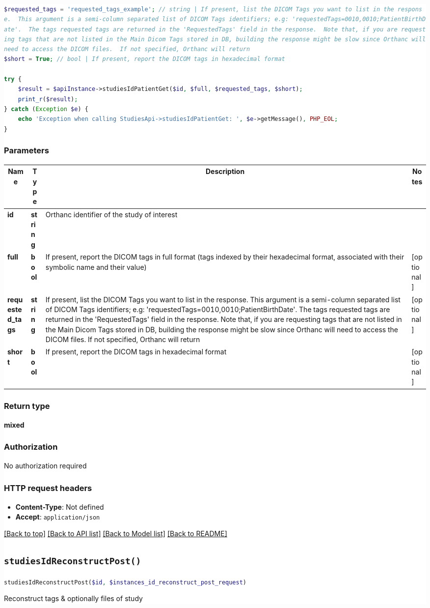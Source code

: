 ```php
$requested_tags = 'requested_tags_example'; // string | If present, list the DICOM Tags you want to list in the response.  This argument is a semi-column separated list of DICOM Tags identifiers; e.g: 'requestedTags=0010,0010;PatientBirthDate'.  The tags requested tags are returned in the 'RequestedTags' field in the response.  Note that, if you are requesting tags that are not listed in the Main Dicom Tags stored in DB, building the response might be slow since Orthanc will need to access the DICOM files.  If not specified, Orthanc will return
$short = True; // bool | If present, report the DICOM tags in hexadecimal format

try {
    $result = $apiInstance->studiesIdPatientGet($id, $full, $requested_tags, $short);
    print_r($result);
} catch (Exception $e) {
    echo 'Exception when calling StudiesApi->studiesIdPatientGet: ', $e->getMessage(), PHP_EOL;
}
```

### Parameters

| Name | Type | Description  | Notes |
| ------------- | ------------- | ------------- | ------------- |
| **id** | **string**| Orthanc identifier of the study of interest | |
| **full** | **bool**| If present, report the DICOM tags in full format (tags indexed by their hexadecimal format, associated with their symbolic name and their value) | [optional] |
| **requested_tags** | **string**| If present, list the DICOM Tags you want to list in the response.  This argument is a semi-column separated list of DICOM Tags identifiers; e.g: &#39;requestedTags&#x3D;0010,0010;PatientBirthDate&#39;.  The tags requested tags are returned in the &#39;RequestedTags&#39; field in the response.  Note that, if you are requesting tags that are not listed in the Main Dicom Tags stored in DB, building the response might be slow since Orthanc will need to access the DICOM files.  If not specified, Orthanc will return | [optional] |
| **short** | **bool**| If present, report the DICOM tags in hexadecimal format | [optional] |

### Return type

**mixed**

### Authorization

No authorization required

### HTTP request headers

- **Content-Type**: Not defined
- **Accept**: `application/json`

[[Back to top]](#) [[Back to API list]](../../README.md#endpoints)
[[Back to Model list]](../../README.md#models)
[[Back to README]](../../README.md)

## `studiesIdReconstructPost()`

```php
studiesIdReconstructPost($id, $instances_id_reconstruct_post_request)
```

Reconstruct tags & optionally files of study
